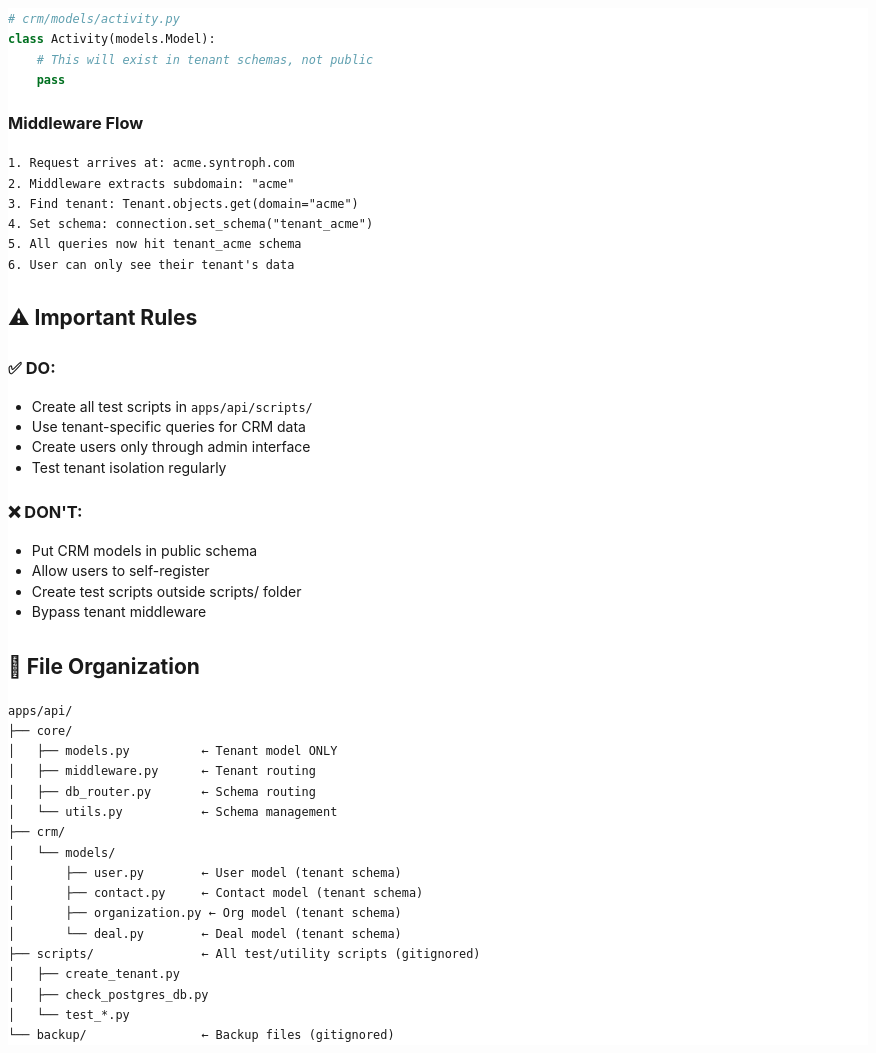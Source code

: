 ```python
# crm/models/activity.py
class Activity(models.Model):
    # This will exist in tenant schemas, not public
    pass
```

### Middleware Flow

```
1. Request arrives at: acme.syntroph.com
2. Middleware extracts subdomain: "acme"
3. Find tenant: Tenant.objects.get(domain="acme")
4. Set schema: connection.set_schema("tenant_acme")
5. All queries now hit tenant_acme schema
6. User can only see their tenant's data
```

## ⚠️ Important Rules

### ✅ DO:
- Create all test scripts in `apps/api/scripts/`
- Use tenant-specific queries for CRM data
- Create users only through admin interface
- Test tenant isolation regularly

### ❌ DON'T:
- Put CRM models in public schema
- Allow users to self-register
- Create test scripts outside scripts/ folder
- Bypass tenant middleware

## 📁 File Organization

```
apps/api/
├── core/
│   ├── models.py          ← Tenant model ONLY
│   ├── middleware.py      ← Tenant routing
│   ├── db_router.py       ← Schema routing
│   └── utils.py           ← Schema management
├── crm/
│   └── models/
│       ├── user.py        ← User model (tenant schema)
│       ├── contact.py     ← Contact model (tenant schema)
│       ├── organization.py ← Org model (tenant schema)
│       └── deal.py        ← Deal model (tenant schema)
├── scripts/               ← All test/utility scripts (gitignored)
│   ├── create_tenant.py
│   ├── check_postgres_db.py
│   └── test_*.py
└── backup/                ← Backup files (gitignored)
```
